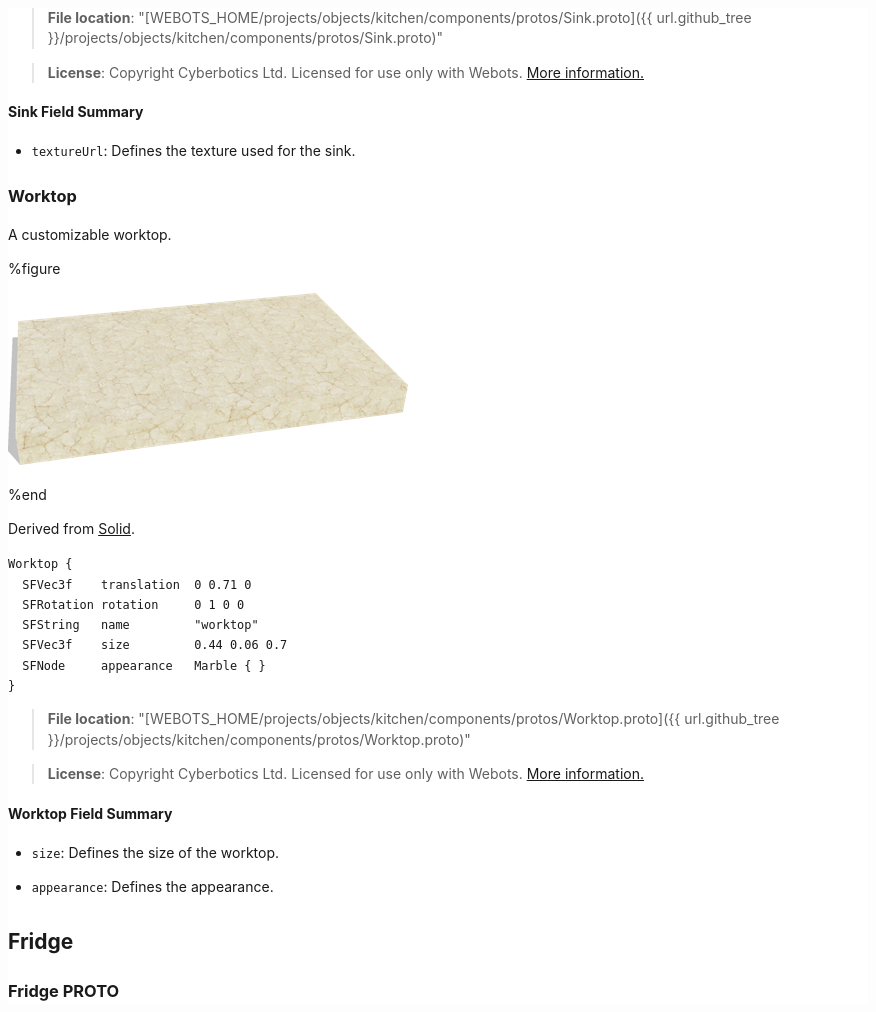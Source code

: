 > **File location**: "[WEBOTS\_HOME/projects/objects/kitchen/components/protos/Sink.proto]({{ url.github_tree  }}/projects/objects/kitchen/components/protos/Sink.proto)"

> **License**: Copyright Cyberbotics Ltd. Licensed for use only with Webots.
[More information.](https://cyberbotics.com/webots_assets_license)

#### Sink Field Summary

- `textureUrl`: Defines the texture used for the sink.

### Worktop

A customizable worktop.

%figure

![Worktop](images/objects/components/Worktop/model.thumbnail.png)

%end

Derived from [Solid](../reference/solid.md).

```
Worktop {
  SFVec3f    translation  0 0.71 0
  SFRotation rotation     0 1 0 0
  SFString   name         "worktop"
  SFVec3f    size         0.44 0.06 0.7
  SFNode     appearance   Marble { }
}
```

> **File location**: "[WEBOTS\_HOME/projects/objects/kitchen/components/protos/Worktop.proto]({{ url.github_tree  }}/projects/objects/kitchen/components/protos/Worktop.proto)"

> **License**: Copyright Cyberbotics Ltd. Licensed for use only with Webots.
[More information.](https://cyberbotics.com/webots_assets_license)

#### Worktop Field Summary

- `size`: Defines the size of the worktop.

- `appearance`: Defines the appearance.

## Fridge

### Fridge PROTO
